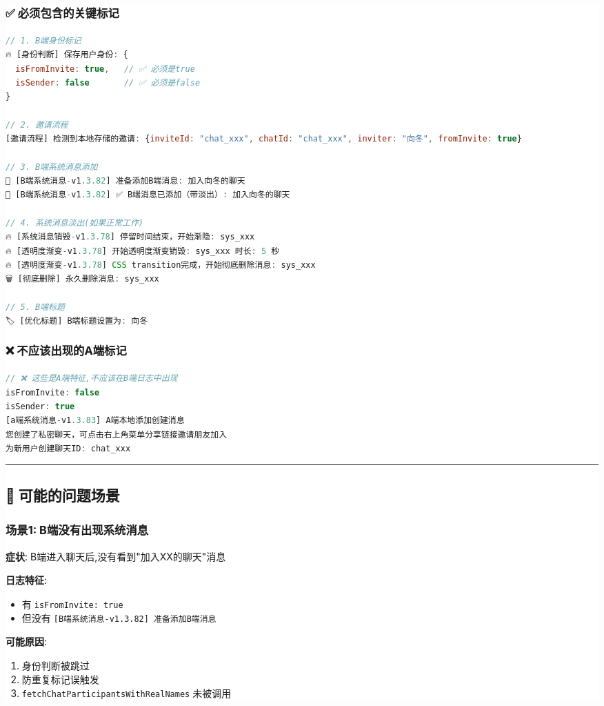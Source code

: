 ### ✅ 必须包含的关键标记

```javascript
// 1. B端身份标记
🔥 [身份判断] 保存用户身份: {
  isFromInvite: true,   // ✅ 必须是true
  isSender: false       // ✅ 必须是false
}

// 2. 邀请流程
[邀请流程] 检测到本地存储的邀请: {inviteId: "chat_xxx", chatId: "chat_xxx", inviter: "向冬", fromInvite: true}

// 3. B端系统消息添加
👥 [B端系统消息-v1.3.82] 准备添加B端消息: 加入向冬的聊天
👥 [B端系统消息-v1.3.82] ✅ B端消息已添加（带淡出）: 加入向冬的聊天

// 4. 系统消息淡出(如果正常工作)
🔥 [系统消息销毁-v1.3.78] 停留时间结束，开始渐隐: sys_xxx
🔥 [透明度渐变-v1.3.78] 开始透明度渐变销毁: sys_xxx 时长: 5 秒
🔥 [透明度渐变-v1.3.78] CSS transition完成，开始彻底删除消息: sys_xxx
🗑️ [彻底删除] 永久删除消息: sys_xxx

// 5. B端标题
🏷️ [优化标题] B端标题设置为: 向冬
```

### ❌ 不应该出现的A端标记

```javascript
// ❌ 这些是A端特征,不应该在B端日志中出现
isFromInvite: false
isSender: true
[a端系统消息-v1.3.83] A端本地添加创建消息
您创建了私密聊天，可点击右上角菜单分享链接邀请朋友加入
为新用户创建聊天ID: chat_xxx
```

---

## 🐛 可能的问题场景

### 场景1: B端没有出现系统消息

**症状**: B端进入聊天后,没有看到"加入XX的聊天"消息

**日志特征**:
- 有 `isFromInvite: true`
- 但没有 `[B端系统消息-v1.3.82] 准备添加B端消息`

**可能原因**:
1. 身份判断被跳过
2. 防重复标记误触发
3. `fetchChatParticipantsWithRealNames` 未被调用
